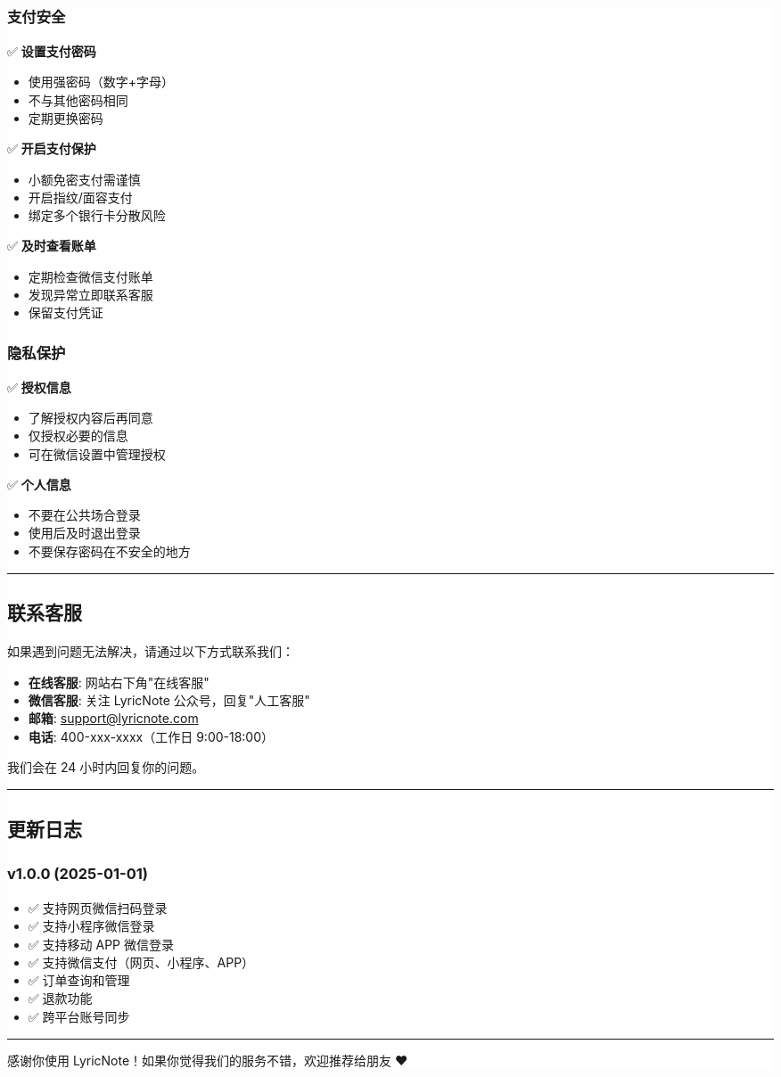 ### 支付安全

✅ **设置支付密码**

- 使用强密码（数字+字母）
- 不与其他密码相同
- 定期更换密码

✅ **开启支付保护**

- 小额免密支付需谨慎
- 开启指纹/面容支付
- 绑定多个银行卡分散风险

✅ **及时查看账单**

- 定期检查微信支付账单
- 发现异常立即联系客服
- 保留支付凭证

### 隐私保护

✅ **授权信息**

- 了解授权内容后再同意
- 仅授权必要的信息
- 可在微信设置中管理授权

✅ **个人信息**

- 不要在公共场合登录
- 使用后及时退出登录
- 不要保存密码在不安全的地方

---

## 联系客服

如果遇到问题无法解决，请通过以下方式联系我们：

- **在线客服**: 网站右下角"在线客服"
- **微信客服**: 关注 LyricNote 公众号，回复"人工客服"
- **邮箱**: support@lyricnote.com
- **电话**: 400-xxx-xxxx（工作日 9:00-18:00）

我们会在 24 小时内回复你的问题。

---

## 更新日志

### v1.0.0 (2025-01-01)

- ✅ 支持网页微信扫码登录
- ✅ 支持小程序微信登录
- ✅ 支持移动 APP 微信登录
- ✅ 支持微信支付（网页、小程序、APP）
- ✅ 订单查询和管理
- ✅ 退款功能
- ✅ 跨平台账号同步

---

感谢你使用 LyricNote！如果你觉得我们的服务不错，欢迎推荐给朋友 ❤️
